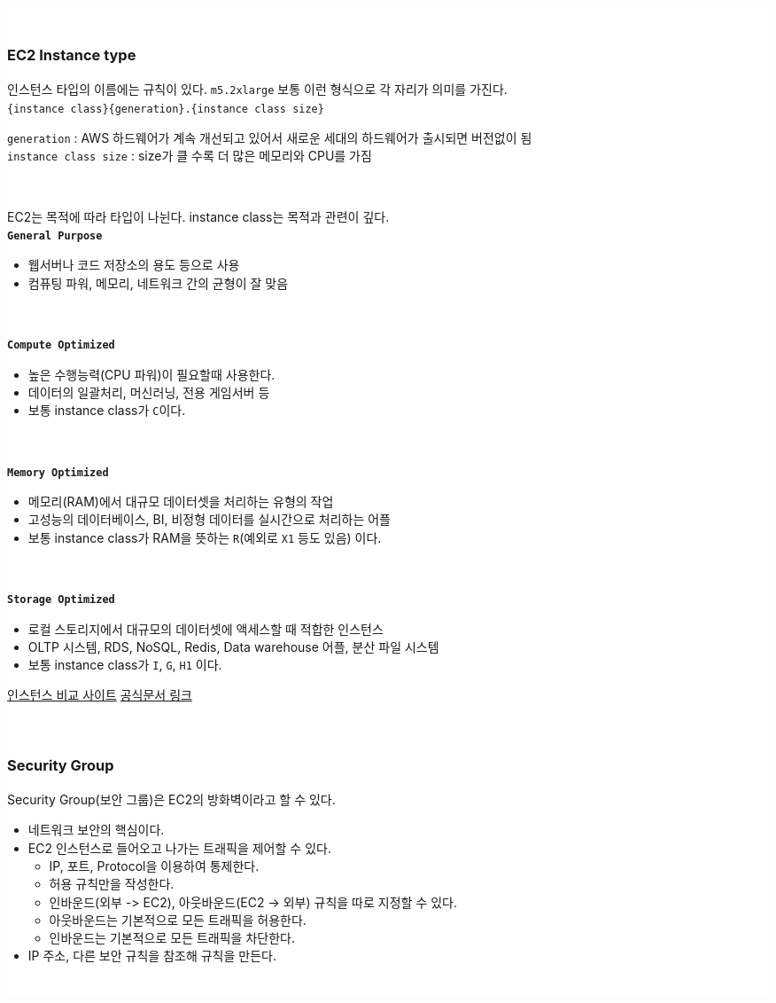 <br />  

### EC2 Instance type  
인스턴스 타입의 이름에는 규칙이 있다.
`m5.2xlarge` 보통 이런 형식으로 각 자리가 의미를 가진다.  
`{instance class}{generation}.{instance class size}`  

`generation` : AWS 하드웨어가 계속 개선되고 있어서 새로운 세대의 하드웨어가 출시되면 버전없이 됨  
`instance class size` : size가 클 수록 더 많은 메모리와 CPU를 가짐  

<br />  

EC2는 목적에 따라 타입이 나뉜다. instance class는 목적과 관련이 깊다.  
**`General Purpose`**  
- 웹서버나 코드 저장소의 용도 등으로 사용
- 컴퓨팅 파워, 메모리, 네트워크 간의 균형이 잘 맞음  

<br />

**`Compute Optimized`**  
- 높은 수행능력(CPU 파워)이 필요할때 사용한다.
- 데이터의 일괄처리, 머신러닝, 전용 게임서버 등  
- 보통 instance class가 `C`이다.

<br />

**`Memory Optimized`**  
- 메모리(RAM)에서 대규모 데이터셋을 처리하는 유형의 작업
- 고성능의 데이터베이스, BI, 비정형 데이터를 실시간으로 처리하는 어플
- 보통 instance class가 RAM을 뜻하는 `R`(예외로 `X1` 등도 있음) 이다.  

<br />

**`Storage Optimized`**   
- 로컬 스토리지에서 대규모의 데이터셋에 액세스할 때 적합한 인스턴스
- OLTP 시스템, RDS, NoSQL, Redis, Data warehouse 어플, 분산 파일 시스템
- 보통 instance class가 `I`, `G`, `H1` 이다.  

[인스턴스 비교 사이트](https://instances.vantage.sh/)
[공식문서 링크](https://aws.amazon.com/ko/ec2/instance-types/)

<br />  

### Security Group
Security Group(보안 그룹)은 EC2의 방화벽이라고 할 수 있다.  
- 네트워크 보안의 핵심이다.  
- EC2 인스턴스로 들어오고 나가는 트래픽을 제어할 수 있다.
  - IP, 포트, Protocol을 이용하여 통제한다.
  - 허용 규칙만을 작성한다.
  - 인바운드(외부 -> EC2), 아웃바운드(EC2 -> 외부) 규칙을 따로 지정할 수 있다.
  - 아웃바운드는 기본적으로 모든 트래픽을 허용한다.
  - 인바운드는 기본적으로 모든 트래픽을 차단한다.
- IP 주소, 다른 보안 규칙을 참조해 규칙을 만든다.  

<br />
